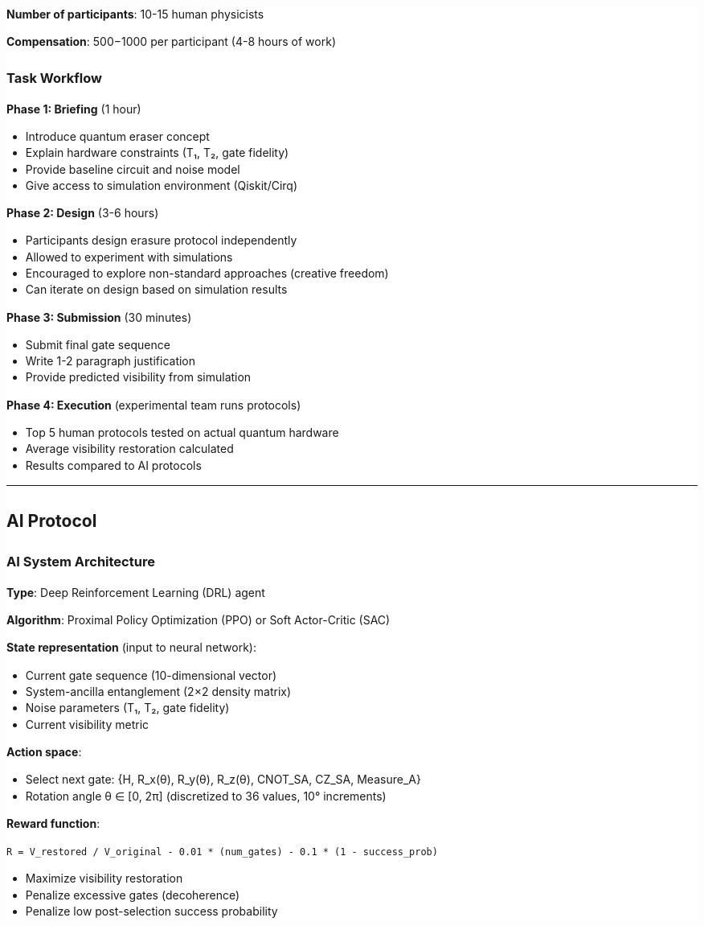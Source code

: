**Number of participants**: 10-15 human physicists

**Compensation**: $500-$1000 per participant (4-8 hours of work)

### Task Workflow

**Phase 1: Briefing** (1 hour)
- Introduce quantum eraser concept
- Explain hardware constraints (T₁, T₂, gate fidelity)
- Provide baseline circuit and noise model
- Give access to simulation environment (Qiskit/Cirq)

**Phase 2: Design** (3-6 hours)
- Participants design erasure protocol independently
- Allowed to experiment with simulations
- Encouraged to explore non-standard approaches (creative freedom)
- Can iterate on design based on simulation results

**Phase 3: Submission** (30 minutes)
- Submit final gate sequence
- Write 1-2 paragraph justification
- Provide predicted visibility from simulation

**Phase 4: Execution** (experimental team runs protocols)
- Top 5 human protocols tested on actual quantum hardware
- Average visibility restoration calculated
- Results compared to AI protocols

---

## AI Protocol

### AI System Architecture

**Type**: Deep Reinforcement Learning (DRL) agent

**Algorithm**: Proximal Policy Optimization (PPO) or Soft Actor-Critic (SAC)

**State representation** (input to neural network):
- Current gate sequence (10-dimensional vector)
- System-ancilla entanglement (2×2 density matrix)
- Noise parameters (T₁, T₂, gate fidelity)
- Current visibility metric

**Action space**:
- Select next gate: {H, R_x(θ), R_y(θ), R_z(θ), CNOT_SA, CZ_SA, Measure_A}
- Rotation angle θ ∈ [0, 2π] (discretized to 36 values, 10° increments)

**Reward function**:
```
R = V_restored / V_original - 0.01 * (num_gates) - 0.1 * (1 - success_prob)
```
- Maximize visibility restoration
- Penalize excessive gates (decoherence)
- Penalize low post-selection success probability
